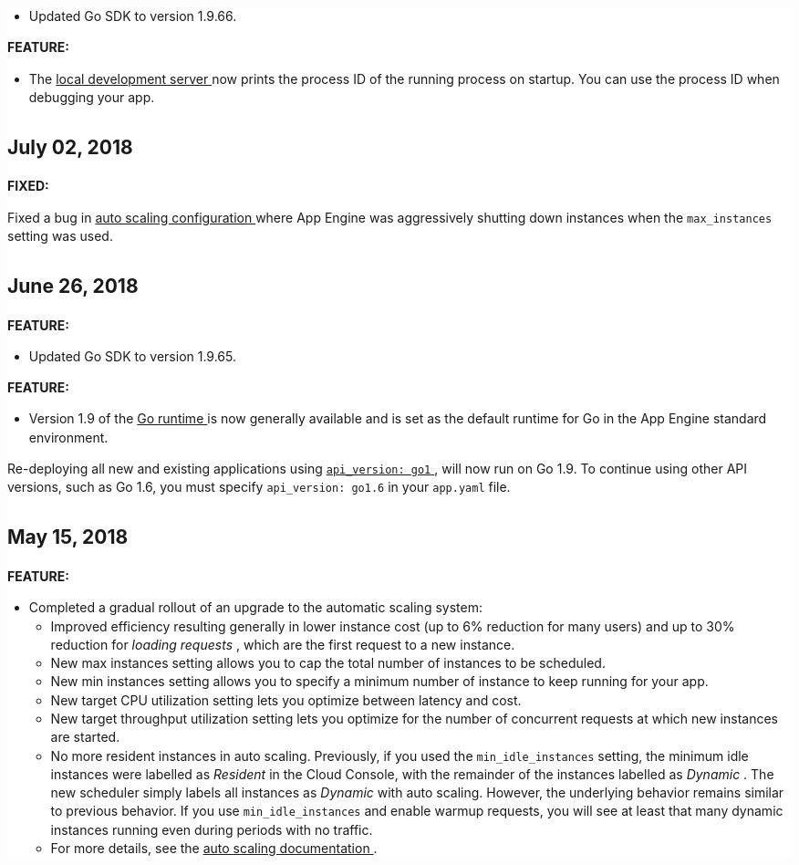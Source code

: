   * Updated Go SDK to version 1.9.66. 

**FEATURE:**

  * The [ local development server ](https://cloud.google.com/appengine/docs/standard/go/tools/using-local-server?hl=de) now prints the process ID of the running process on startup. You can use the process ID when debugging your app. 

##  July 02, 2018

**FIXED:**

Fixed a bug in [ auto scaling configuration
](https://cloud.google.com/appengine/docs/standard/go/config/appref?hl=de#scaling_elements)
where App Engine was aggressively shutting down instances when the `
max_instances ` setting was used.

##  June 26, 2018

**FEATURE:**

  * Updated Go SDK to version 1.9.65. 

**FEATURE:**

  * Version 1.9 of the [ Go runtime ](https://cloud.google.com/appengine/docs/standard/go/runtime?hl=de) is now generally available and is set as the default runtime for Go in the App Engine standard environment. 

Re-deploying all new and existing applications using [ ` api_version: go1 `
](https://cloud.google.com/appengine/docs/standard/go/config/appref?hl=de#api_version)
, will now run on Go 1.9. To continue using other API versions, such as Go
1.6, you must specify ` api_version: go1.6 ` in your ` app.yaml ` file.

##  May 15, 2018

**FEATURE:**

  * Completed a gradual rollout of an upgrade to the automatic scaling system: 
    * Improved efficiency resulting generally in lower instance cost (up to 6% reduction for many users) and up to 30% reduction for _loading requests_ , which are the first request to a new instance. 
    * New max instances setting allows you to cap the total number of instances to be scheduled. 
    * New min instances setting allows you to specify a minimum number of instance to keep running for your app. 
    * New target CPU utilization setting lets you optimize between latency and cost. 
    * New target throughput utilization setting lets you optimize for the number of concurrent requests at which new instances are started. 
    * No more resident instances in auto scaling. Previously, if you used the ` min_idle_instances ` setting, the minimum idle instances were labelled as _Resident_ in the Cloud Console, with the remainder of the instances labelled as _Dynamic_ . The new scheduler simply labels all instances as _Dynamic_ with auto scaling. However, the underlying behavior remains similar to previous behavior. If you use ` min_idle_instances ` and enable warmup requests, you will see at least that many dynamic instances running even during periods with no traffic. 
    * For more details, see the [ auto scaling documentation ](https://cloud.google.com/appengine/docs/standard/go/config/appref?hl=de#scaling_elements) . 
